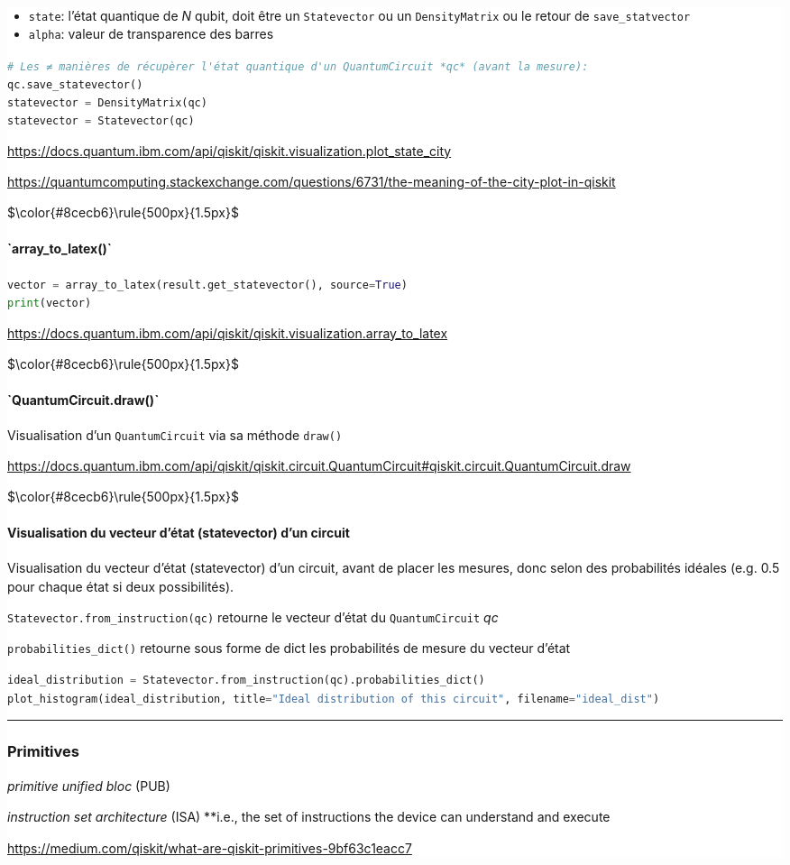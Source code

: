 - `state`: l’état quantique de $N$ qubit, doit être un `Statevector` ou un `DensityMatrix` ou le retour de `save_statvector`
- `alpha`: valeur de transparence des barres

```python
# Les ≠ manières de récupèrer l'état quantique d'un QuantumCircuit *qc* (avant la mesure):
qc.save_statevector()
statevector = DensityMatrix(qc)
statevector = Statevector(qc)
```

https://docs.quantum.ibm.com/api/qiskit/qiskit.visualization.plot_state_city

https://quantumcomputing.stackexchange.com/questions/6731/the-meaning-of-the-city-plot-in-qiskit

$\color{#8cecb6}\rule{500px}{1.5px}$

<h4>`array_to_latex()`</h4>

```python
vector = array_to_latex(result.get_statevector(), source=True)
print(vector)
```

https://docs.quantum.ibm.com/api/qiskit/qiskit.visualization.array_to_latex

$\color{#8cecb6}\rule{500px}{1.5px}$

<h4>`QuantumCircuit.draw()`</h4>

Visualisation d’un `QuantumCircuit` via sa méthode `draw()`

https://docs.quantum.ibm.com/api/qiskit/qiskit.circuit.QuantumCircuit#qiskit.circuit.QuantumCircuit.draw

$\color{#8cecb6}\rule{500px}{1.5px}$

<h4>Visualisation du vecteur d’état (statevector) d’un circuit</h4>

Visualisation du vecteur d’état (statevector) d’un circuit, avant de placer les mesures, donc selon des probabilités idéales (e.g. 0.5 pour chaque état si deux possibilités).

`Statevector.from_instruction(qc)` retourne le vecteur d’état du `QuantumCircuit` *qc*

`probabilities_dict()` retourne sous forme de dict les probabilités de mesure du vecteur d’état

```python
ideal_distribution = Statevector.from_instruction(qc).probabilities_dict()
plot_histogram(ideal_distribution, title="Ideal distribution of this circuit", filename="ideal_dist")
```

<hr>

<h3>Primitives</h3>

*primitive unified bloc* (PUB)

*instruction set architecture* (ISA) **i.e., the set of instructions the device can understand and execute

https://medium.com/qiskit/what-are-qiskit-primitives-9bf63c1eacc7
